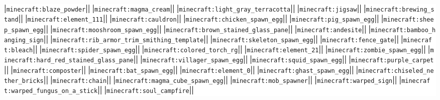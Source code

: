 |`minecraft:blaze_powder`||
|`minecraft:magma_cream`||
|`minecraft:light_gray_terracotta`||
|`minecraft:jigsaw`||
|`minecraft:brewing_stand`||
|`minecraft:element_111`||
|`minecraft:cauldron`||
|`minecraft:chicken_spawn_egg`||
|`minecraft:pig_spawn_egg`||
|`minecraft:sheep_spawn_egg`||
|`minecraft:mooshroom_spawn_egg`||
|`minecraft:brown_stained_glass_pane`||
|`minecraft:andesite`||
|`minecraft:bamboo_hanging_sign`||
|`minecraft:rib_armor_trim_smithing_template`||
|`minecraft:skeleton_spawn_egg`||
|`minecraft:fence_gate`||
|`minecraft:bleach`||
|`minecraft:spider_spawn_egg`||
|`minecraft:colored_torch_rg`||
|`minecraft:element_21`||
|`minecraft:zombie_spawn_egg`||
|`minecraft:hard_red_stained_glass_pane`||
|`minecraft:villager_spawn_egg`||
|`minecraft:squid_spawn_egg`||
|`minecraft:purple_carpet`||
|`minecraft:composter`||
|`minecraft:bat_spawn_egg`||
|`minecraft:element_0`||
|`minecraft:ghast_spawn_egg`||
|`minecraft:chiseled_nether_bricks`||
|`minecraft:chain`||
|`minecraft:magma_cube_spawn_egg`||
|`minecraft:mob_spawner`||
|`minecraft:warped_sign`||
|`minecraft:warped_fungus_on_a_stick`||
|`minecraft:soul_campfire`||